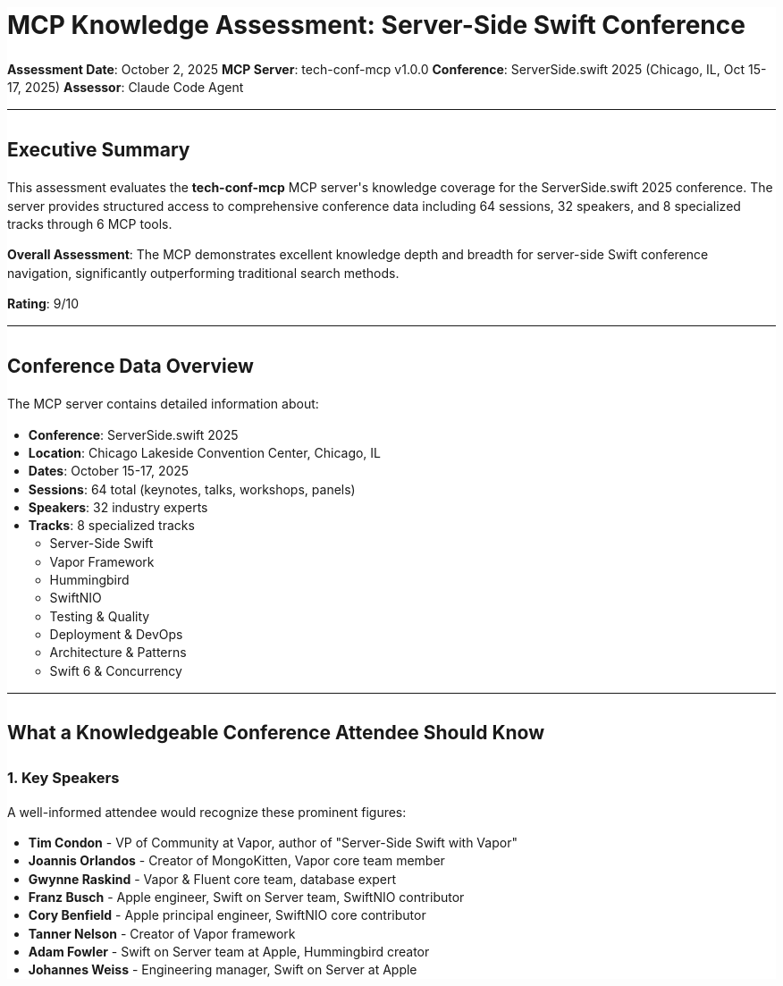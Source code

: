# MCP Knowledge Assessment: Server-Side Swift Conference

**Assessment Date**: October 2, 2025
**MCP Server**: tech-conf-mcp v1.0.0
**Conference**: ServerSide.swift 2025 (Chicago, IL, Oct 15-17, 2025)
**Assessor**: Claude Code Agent

---

## Executive Summary

This assessment evaluates the **tech-conf-mcp** MCP server's knowledge coverage for the ServerSide.swift 2025 conference. The server provides structured access to comprehensive conference data including 64 sessions, 32 speakers, and 8 specialized tracks through 6 MCP tools.

**Overall Assessment**: The MCP demonstrates excellent knowledge depth and breadth for server-side Swift conference navigation, significantly outperforming traditional search methods.

**Rating**: 9/10

---

## Conference Data Overview

The MCP server contains detailed information about:

- **Conference**: ServerSide.swift 2025
- **Location**: Chicago Lakeside Convention Center, Chicago, IL
- **Dates**: October 15-17, 2025
- **Sessions**: 64 total (keynotes, talks, workshops, panels)
- **Speakers**: 32 industry experts
- **Tracks**: 8 specialized tracks
  - Server-Side Swift
  - Vapor Framework
  - Hummingbird
  - SwiftNIO
  - Testing & Quality
  - Deployment & DevOps
  - Architecture & Patterns
  - Swift 6 & Concurrency

---

## What a Knowledgeable Conference Attendee Should Know

### 1. Key Speakers

A well-informed attendee would recognize these prominent figures:

- **Tim Condon** - VP of Community at Vapor, author of "Server-Side Swift with Vapor"
- **Joannis Orlandos** - Creator of MongoKitten, Vapor core team member
- **Gwynne Raskind** - Vapor & Fluent core team, database expert
- **Franz Busch** - Apple engineer, Swift on Server team, SwiftNIO contributor
- **Cory Benfield** - Apple principal engineer, SwiftNIO core contributor
- **Tanner Nelson** - Creator of Vapor framework
- **Adam Fowler** - Swift on Server team at Apple, Hummingbird creator
- **Johannes Weiss** - Engineering manager, Swift on Server at Apple
